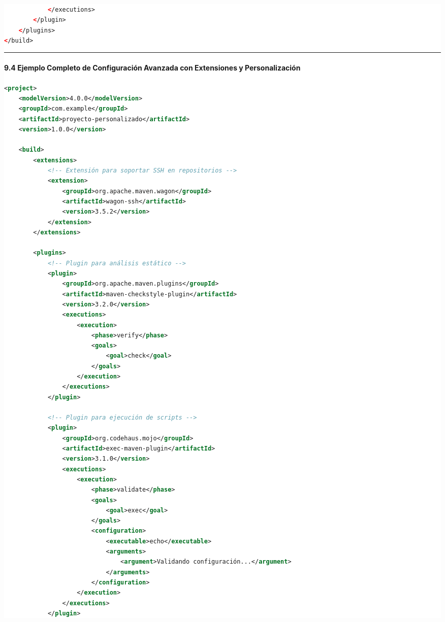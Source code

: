 ```xml
            </executions>
        </plugin>
    </plugins>
</build>
```

---

#### 9.4 Ejemplo Completo de Configuración Avanzada con Extensiones y Personalización

```xml
<project>
    <modelVersion>4.0.0</modelVersion>
    <groupId>com.example</groupId>
    <artifactId>proyecto-personalizado</artifactId>
    <version>1.0.0</version>

    <build>
        <extensions>
            <!-- Extensión para soportar SSH en repositorios -->
            <extension>
                <groupId>org.apache.maven.wagon</groupId>
                <artifactId>wagon-ssh</artifactId>
                <version>3.5.2</version>
            </extension>
        </extensions>

        <plugins>
            <!-- Plugin para análisis estático -->
            <plugin>
                <groupId>org.apache.maven.plugins</groupId>
                <artifactId>maven-checkstyle-plugin</artifactId>
                <version>3.2.0</version>
                <executions>
                    <execution>
                        <phase>verify</phase>
                        <goals>
                            <goal>check</goal>
                        </goals>
                    </execution>
                </executions>
            </plugin>

            <!-- Plugin para ejecución de scripts -->
            <plugin>
                <groupId>org.codehaus.mojo</groupId>
                <artifactId>exec-maven-plugin</artifactId>
                <version>3.1.0</version>
                <executions>
                    <execution>
                        <phase>validate</phase>
                        <goals>
                            <goal>exec</goal>
                        </goals>
                        <configuration>
                            <executable>echo</executable>
                            <arguments>
                                <argument>Validando configuración...</argument>
                            </arguments>
                        </configuration>
                    </execution>
                </executions>
            </plugin>
```